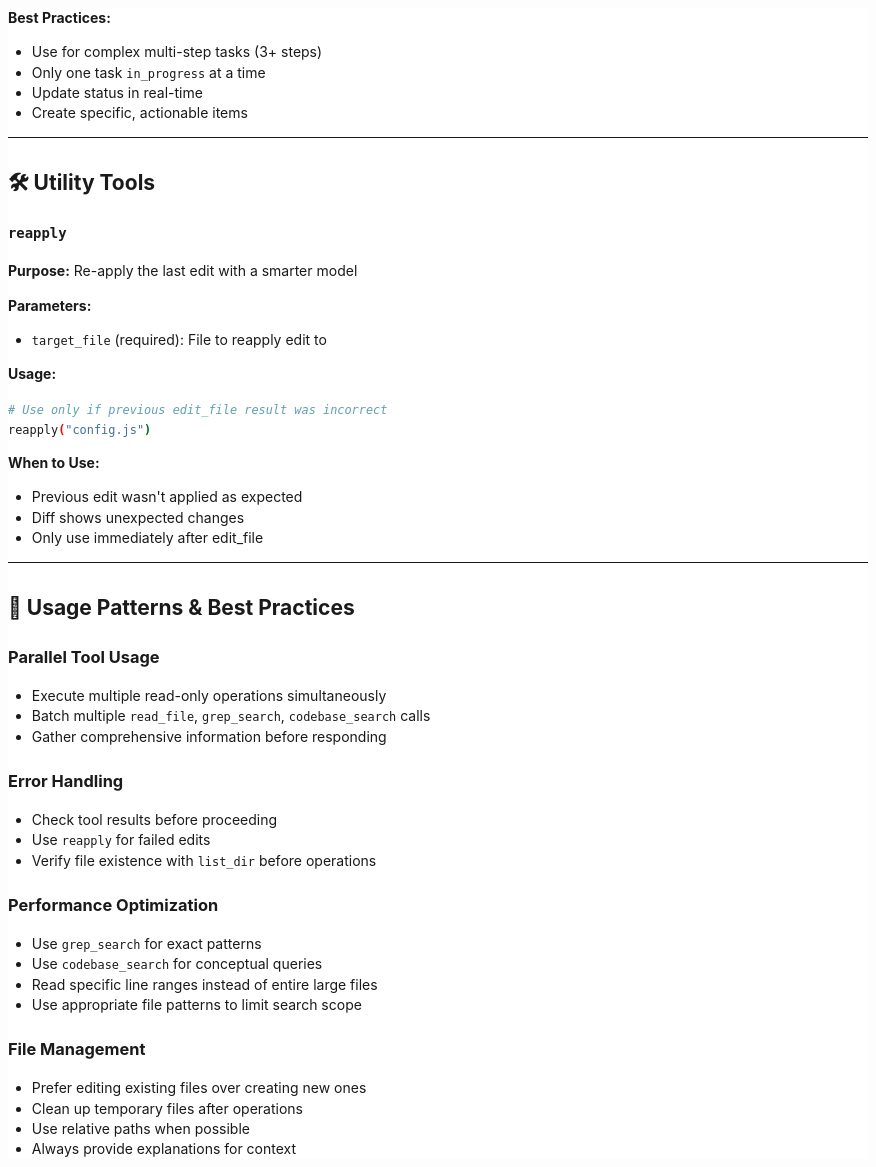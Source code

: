 **Best Practices:**
- Use for complex multi-step tasks (3+ steps)
- Only one task `in_progress` at a time
- Update status in real-time
- Create specific, actionable items

---

## 🛠️ Utility Tools

### `reapply`
**Purpose:** Re-apply the last edit with a smarter model

**Parameters:**
- `target_file` (required): File to reapply edit to

**Usage:**
```bash
# Use only if previous edit_file result was incorrect
reapply("config.js")
```

**When to Use:**
- Previous edit wasn't applied as expected
- Diff shows unexpected changes
- Only use immediately after edit_file

---

## 🎯 Usage Patterns & Best Practices

### **Parallel Tool Usage**
- Execute multiple read-only operations simultaneously
- Batch multiple `read_file`, `grep_search`, `codebase_search` calls
- Gather comprehensive information before responding

### **Error Handling**
- Check tool results before proceeding
- Use `reapply` for failed edits
- Verify file existence with `list_dir` before operations

### **Performance Optimization**
- Use `grep_search` for exact patterns
- Use `codebase_search` for conceptual queries
- Read specific line ranges instead of entire large files
- Use appropriate file patterns to limit search scope

### **File Management**
- Prefer editing existing files over creating new ones
- Clean up temporary files after operations
- Use relative paths when possible
- Always provide explanations for context
